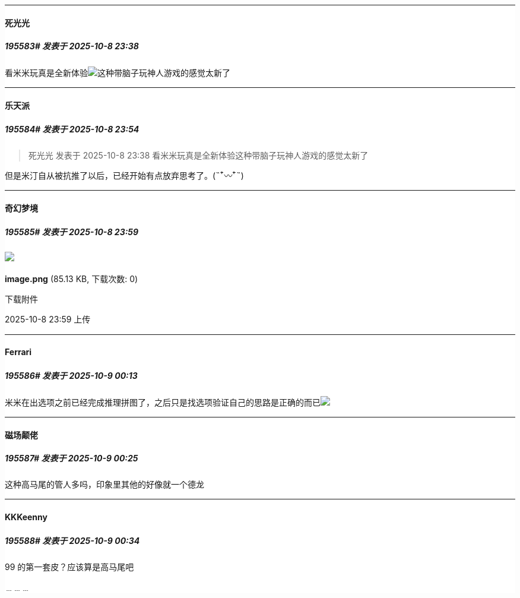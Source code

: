 *****

####  死光光  
##### 195583#       发表于 2025-10-8 23:38

看米米玩真是全新体验<img src="https://static.stage1st.com/image/smiley/face2017/033.png" referrerpolicy="no-referrer">这种带脑子玩神人游戏的感觉太新了


*****

####  乐天派  
##### 195584#       发表于 2025-10-8 23:54

<blockquote>死光光 发表于 2025-10-8 23:38
看米米玩真是全新体验这种带脑子玩神人游戏的感觉太新了</blockquote>
但是米汀自从被抗推了以后，已经开始有点放弃思考了。(˵¯͒〰¯͒˵)


*****

####  奇幻梦境  
##### 195585#       发表于 2025-10-8 23:59

<img src="https://img.stage1st.com/forum/202510/08/235945ggerxigowgrw6wo6.png" referrerpolicy="no-referrer">

<strong>image.png</strong> (85.13 KB, 下载次数: 0)

下载附件

2025-10-8 23:59 上传


*****

####  Ferrari  
##### 195586#       发表于 2025-10-9 00:13

米米在出选项之前已经完成推理拼图了，之后只是找选项验证自己的思路是正确的而已<img src="https://static.stage1st.com/image/smiley/face2017/075.png" referrerpolicy="no-referrer">


*****

####  磁场颠佬  
##### 195587#       发表于 2025-10-9 00:25

这种高马尾的管人多吗，印象里其他的好像就一个德龙


*****

####  KKKeenny  
##### 195588#       发表于 2025-10-9 00:34

99 的第一套皮？应该算是高马尾吧

﹍﹍﹍
